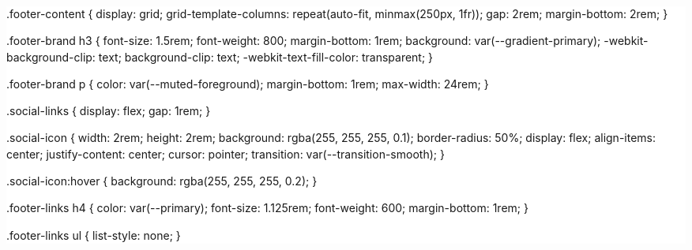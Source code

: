 .footer-content {
    display: grid;
    grid-template-columns: repeat(auto-fit, minmax(250px, 1fr));
    gap: 2rem;
    margin-bottom: 2rem;
}

.footer-brand h3 {
    font-size: 1.5rem;
    font-weight: 800;
    margin-bottom: 1rem;
    background: var(--gradient-primary);
    -webkit-background-clip: text;
    background-clip: text;
    -webkit-text-fill-color: transparent;
}

.footer-brand p {
    color: var(--muted-foreground);
    margin-bottom: 1rem;
    max-width: 24rem;
}

.social-links {
    display: flex;
    gap: 1rem;
}

.social-icon {
    width: 2rem;
    height: 2rem;
    background: rgba(255, 255, 255, 0.1);
    border-radius: 50%;
    display: flex;
    align-items: center;
    justify-content: center;
    cursor: pointer;
    transition: var(--transition-smooth);
}

.social-icon:hover {
    background: rgba(255, 255, 255, 0.2);
}

.footer-links h4 {
    color: var(--primary);
    font-size: 1.125rem;
    font-weight: 600;
    margin-bottom: 1rem;
}

.footer-links ul {
    list-style: none;
}
